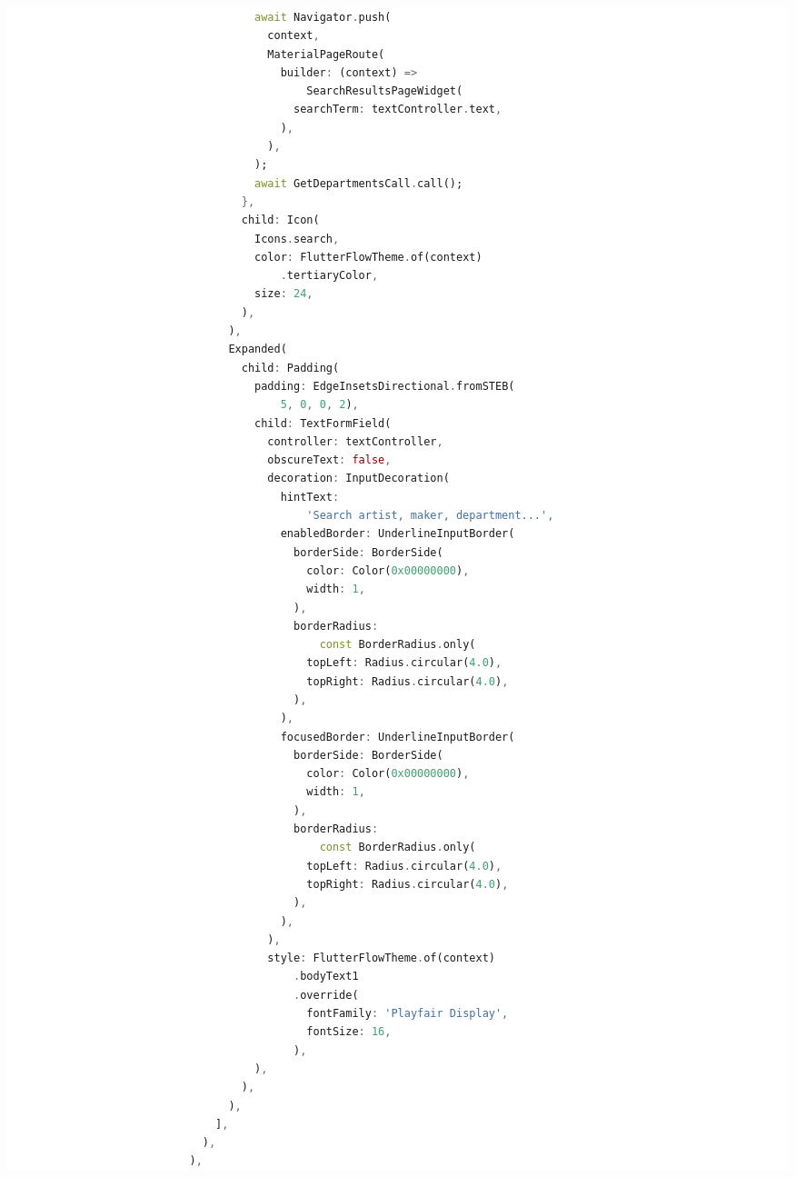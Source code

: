 ```dart
                                      await Navigator.push(
                                        context,
                                        MaterialPageRoute(
                                          builder: (context) =>
                                              SearchResultsPageWidget(
                                            searchTerm: textController.text,
                                          ),
                                        ),
                                      );
                                      await GetDepartmentsCall.call();
                                    },
                                    child: Icon(
                                      Icons.search,
                                      color: FlutterFlowTheme.of(context)
                                          .tertiaryColor,
                                      size: 24,
                                    ),
                                  ),
                                  Expanded(
                                    child: Padding(
                                      padding: EdgeInsetsDirectional.fromSTEB(
                                          5, 0, 0, 2),
                                      child: TextFormField(
                                        controller: textController,
                                        obscureText: false,
                                        decoration: InputDecoration(
                                          hintText:
                                              'Search artist, maker, department...',
                                          enabledBorder: UnderlineInputBorder(
                                            borderSide: BorderSide(
                                              color: Color(0x00000000),
                                              width: 1,
                                            ),
                                            borderRadius:
                                                const BorderRadius.only(
                                              topLeft: Radius.circular(4.0),
                                              topRight: Radius.circular(4.0),
                                            ),
                                          ),
                                          focusedBorder: UnderlineInputBorder(
                                            borderSide: BorderSide(
                                              color: Color(0x00000000),
                                              width: 1,
                                            ),
                                            borderRadius:
                                                const BorderRadius.only(
                                              topLeft: Radius.circular(4.0),
                                              topRight: Radius.circular(4.0),
                                            ),
                                          ),
                                        ),
                                        style: FlutterFlowTheme.of(context)
                                            .bodyText1
                                            .override(
                                              fontFamily: 'Playfair Display',
                                              fontSize: 16,
                                            ),
                                      ),
                                    ),
                                  ),
                                ],
                              ),
                            ),
```